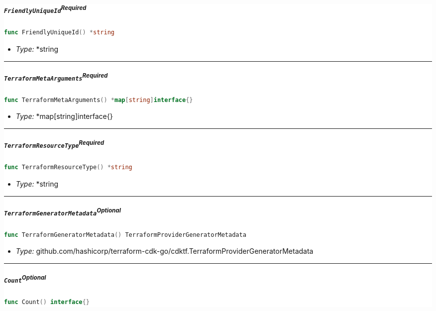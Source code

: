 
##### `FriendlyUniqueId`<sup>Required</sup> <a name="FriendlyUniqueId" id="rhizo-co-terraform-provider-oci.dataOciCloudGuardProblemEntities.DataOciCloudGuardProblemEntities.property.friendlyUniqueId"></a>

```go
func FriendlyUniqueId() *string
```

- *Type:* *string

---

##### `TerraformMetaArguments`<sup>Required</sup> <a name="TerraformMetaArguments" id="rhizo-co-terraform-provider-oci.dataOciCloudGuardProblemEntities.DataOciCloudGuardProblemEntities.property.terraformMetaArguments"></a>

```go
func TerraformMetaArguments() *map[string]interface{}
```

- *Type:* *map[string]interface{}

---

##### `TerraformResourceType`<sup>Required</sup> <a name="TerraformResourceType" id="rhizo-co-terraform-provider-oci.dataOciCloudGuardProblemEntities.DataOciCloudGuardProblemEntities.property.terraformResourceType"></a>

```go
func TerraformResourceType() *string
```

- *Type:* *string

---

##### `TerraformGeneratorMetadata`<sup>Optional</sup> <a name="TerraformGeneratorMetadata" id="rhizo-co-terraform-provider-oci.dataOciCloudGuardProblemEntities.DataOciCloudGuardProblemEntities.property.terraformGeneratorMetadata"></a>

```go
func TerraformGeneratorMetadata() TerraformProviderGeneratorMetadata
```

- *Type:* github.com/hashicorp/terraform-cdk-go/cdktf.TerraformProviderGeneratorMetadata

---

##### `Count`<sup>Optional</sup> <a name="Count" id="rhizo-co-terraform-provider-oci.dataOciCloudGuardProblemEntities.DataOciCloudGuardProblemEntities.property.count"></a>

```go
func Count() interface{}
```
